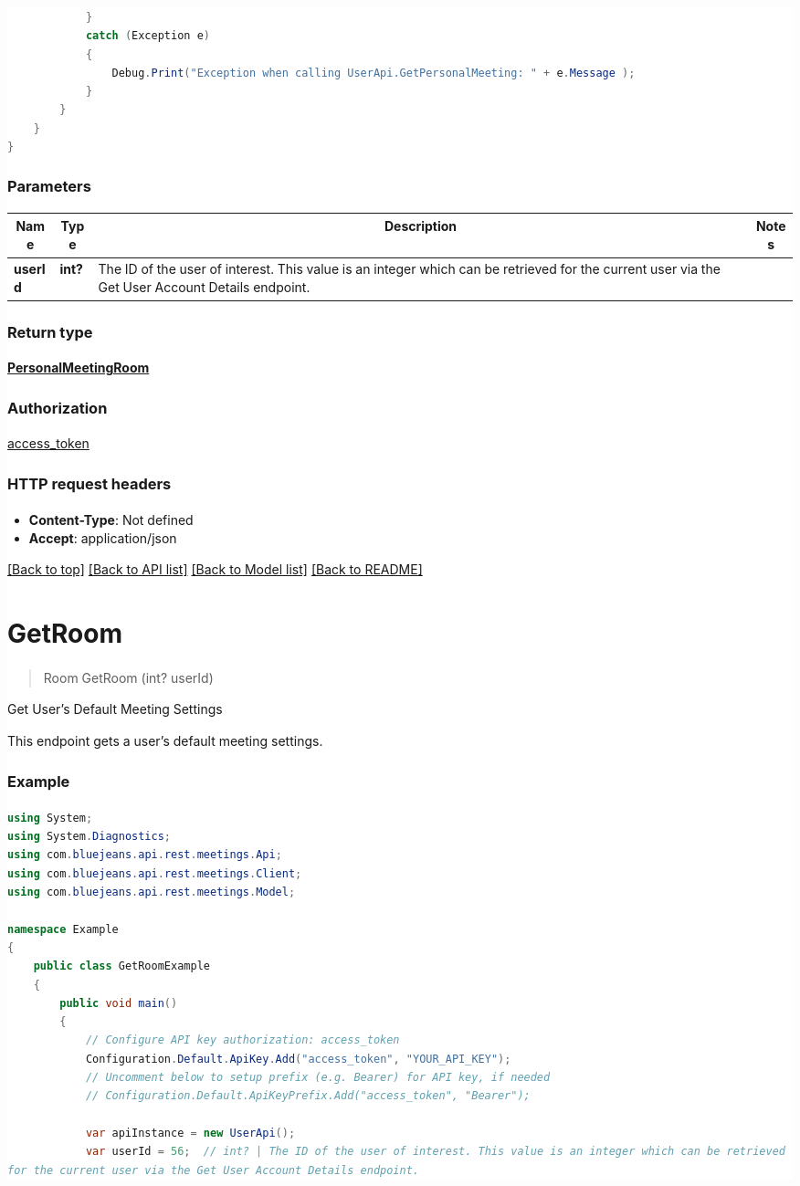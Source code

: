 ```csharp
            }
            catch (Exception e)
            {
                Debug.Print("Exception when calling UserApi.GetPersonalMeeting: " + e.Message );
            }
        }
    }
}
```

### Parameters

Name | Type | Description  | Notes
------------- | ------------- | ------------- | -------------
 **userId** | **int?**| The ID of the user of interest. This value is an integer which can be retrieved for the current user via the Get User Account Details endpoint. | 

### Return type

[**PersonalMeetingRoom**](PersonalMeetingRoom.md)

### Authorization

[access_token](../README.md#access_token)

### HTTP request headers

 - **Content-Type**: Not defined
 - **Accept**: application/json

[[Back to top]](#) [[Back to API list]](../README.md#documentation-for-api-endpoints) [[Back to Model list]](../README.md#documentation-for-models) [[Back to README]](../README.md)

<a name="getroom"></a>
# **GetRoom**
> Room GetRoom (int? userId)

Get User’s Default Meeting Settings

This endpoint gets a user’s default meeting settings.

### Example
```csharp
using System;
using System.Diagnostics;
using com.bluejeans.api.rest.meetings.Api;
using com.bluejeans.api.rest.meetings.Client;
using com.bluejeans.api.rest.meetings.Model;

namespace Example
{
    public class GetRoomExample
    {
        public void main()
        {
            // Configure API key authorization: access_token
            Configuration.Default.ApiKey.Add("access_token", "YOUR_API_KEY");
            // Uncomment below to setup prefix (e.g. Bearer) for API key, if needed
            // Configuration.Default.ApiKeyPrefix.Add("access_token", "Bearer");

            var apiInstance = new UserApi();
            var userId = 56;  // int? | The ID of the user of interest. This value is an integer which can be retrieved for the current user via the Get User Account Details endpoint.

```